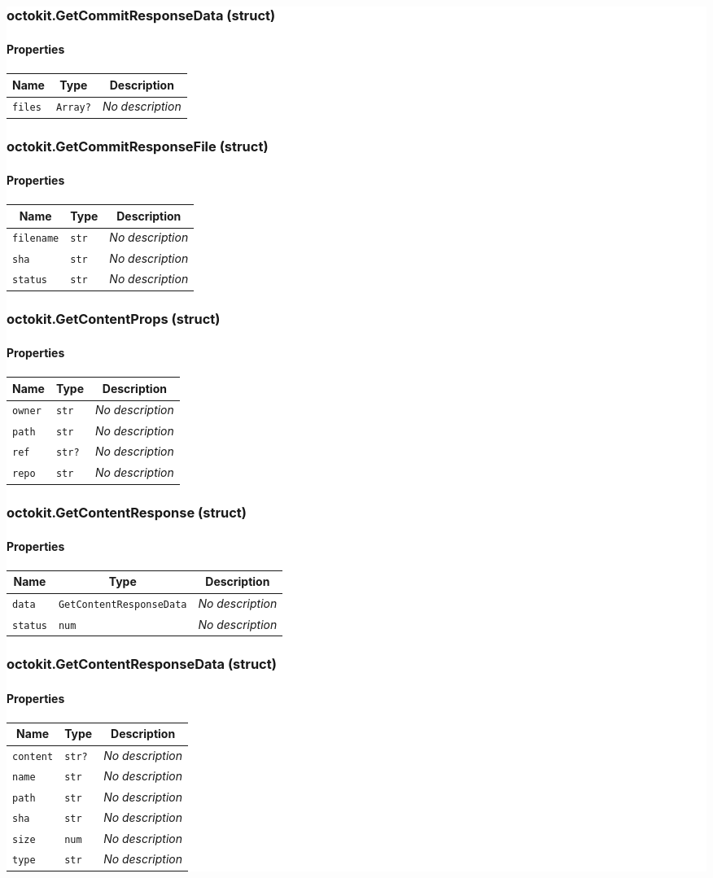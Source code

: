 <h3 id="@winglibs/github.octokit.GetCommitResponseData">octokit.GetCommitResponseData (struct)</h3>

<h4>Properties</h4>

| **Name** | **Type** | **Description** |
| --- | --- | --- |
| <code>files</code> | <code>Array<GetCommitResponseFile>?</code> | *No description* |

<h3 id="@winglibs/github.octokit.GetCommitResponseFile">octokit.GetCommitResponseFile (struct)</h3>

<h4>Properties</h4>

| **Name** | **Type** | **Description** |
| --- | --- | --- |
| <code>filename</code> | <code>str</code> | *No description* |
| <code>sha</code> | <code>str</code> | *No description* |
| <code>status</code> | <code>str</code> | *No description* |

<h3 id="@winglibs/github.octokit.GetContentProps">octokit.GetContentProps (struct)</h3>

<h4>Properties</h4>

| **Name** | **Type** | **Description** |
| --- | --- | --- |
| <code>owner</code> | <code>str</code> | *No description* |
| <code>path</code> | <code>str</code> | *No description* |
| <code>ref</code> | <code>str?</code> | *No description* |
| <code>repo</code> | <code>str</code> | *No description* |

<h3 id="@winglibs/github.octokit.GetContentResponse">octokit.GetContentResponse (struct)</h3>

<h4>Properties</h4>

| **Name** | **Type** | **Description** |
| --- | --- | --- |
| <code>data</code> | <code>GetContentResponseData</code> | *No description* |
| <code>status</code> | <code>num</code> | *No description* |

<h3 id="@winglibs/github.octokit.GetContentResponseData">octokit.GetContentResponseData (struct)</h3>

<h4>Properties</h4>

| **Name** | **Type** | **Description** |
| --- | --- | --- |
| <code>content</code> | <code>str?</code> | *No description* |
| <code>name</code> | <code>str</code> | *No description* |
| <code>path</code> | <code>str</code> | *No description* |
| <code>sha</code> | <code>str</code> | *No description* |
| <code>size</code> | <code>num</code> | *No description* |
| <code>type</code> | <code>str</code> | *No description* |
